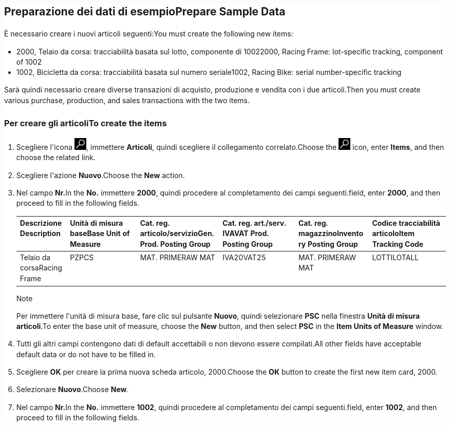 ## <a name="prepare-sample-data"></a><span data-ttu-id="e943a-142">Preparazione dei dati di esempio</span><span class="sxs-lookup"><span data-stu-id="e943a-142">Prepare Sample Data</span></span>  
<span data-ttu-id="e943a-143">È necessario creare i nuovi articoli seguenti:</span><span class="sxs-lookup"><span data-stu-id="e943a-143">You must create the following new items:</span></span>  

-   <span data-ttu-id="e943a-144">2000, Telaio da corsa: tracciabilità basata sul lotto, componente di 1002</span><span class="sxs-lookup"><span data-stu-id="e943a-144">2000, Racing Frame: lot-specific tracking, component of 1002</span></span>  
-   <span data-ttu-id="e943a-145">1002, Bicicletta da corsa: tracciabilità basata sul numero seriale</span><span class="sxs-lookup"><span data-stu-id="e943a-145">1002, Racing Bike: serial number-specific tracking</span></span>  

<span data-ttu-id="e943a-146">Sarà quindi necessario creare diverse transazioni di acquisto, produzione e vendita con i due articoli.</span><span class="sxs-lookup"><span data-stu-id="e943a-146">Then you must create various purchase, production, and sales transactions with the two items.</span></span>  

### <a name="to-create-the-items"></a><span data-ttu-id="e943a-147">Per creare gli articoli</span><span class="sxs-lookup"><span data-stu-id="e943a-147">To create the items</span></span>  

1.  <span data-ttu-id="e943a-148">Scegliere l'icona ![Cerca pagina o report](media/ui-search/search_small.png "Cerca pagina o report"), immettere **Articoli**, quindi scegliere il collegamento correlato.</span><span class="sxs-lookup"><span data-stu-id="e943a-148">Choose the ![Search for Page or Report](media/ui-search/search_small.png "Search for Page or Report icon") icon, enter **Items**, and then choose the related link.</span></span>  
2.  <span data-ttu-id="e943a-149">Scegliere l'azione **Nuovo**.</span><span class="sxs-lookup"><span data-stu-id="e943a-149">Choose the **New** action.</span></span>  
3.  <span data-ttu-id="e943a-150">Nel campo **Nr.**</span><span class="sxs-lookup"><span data-stu-id="e943a-150">In the **No.**</span></span> <span data-ttu-id="e943a-151">immettere **2000**, quindi procedere al completamento dei campi seguenti.</span><span class="sxs-lookup"><span data-stu-id="e943a-151">field, enter **2000**, and then proceed to fill in the following fields.</span></span>  

    |<span data-ttu-id="e943a-152">Descrizione</span><span class="sxs-lookup"><span data-stu-id="e943a-152">Description</span></span>|<span data-ttu-id="e943a-153">Unità di misura base</span><span class="sxs-lookup"><span data-stu-id="e943a-153">Base Unit of Measure</span></span>|<span data-ttu-id="e943a-154">Cat. reg. articolo/servizio</span><span class="sxs-lookup"><span data-stu-id="e943a-154">Gen. Prod. Posting Group</span></span>|<span data-ttu-id="e943a-155">Cat. reg. art./serv. IVA</span><span class="sxs-lookup"><span data-stu-id="e943a-155">VAT Prod. Posting Group</span></span>|<span data-ttu-id="e943a-156">Cat. reg. magazzino</span><span class="sxs-lookup"><span data-stu-id="e943a-156">Inventory Posting Group</span></span>|<span data-ttu-id="e943a-157">Codice tracciabilità articolo</span><span class="sxs-lookup"><span data-stu-id="e943a-157">Item Tracking Code</span></span>|  
    |-----------------|--------------------------|------------------------------|-----------------------------|-----------------------------|------------------------|  
    |<span data-ttu-id="e943a-158">Telaio da corsa</span><span class="sxs-lookup"><span data-stu-id="e943a-158">Racing Frame</span></span>|<span data-ttu-id="e943a-159">PZ</span><span class="sxs-lookup"><span data-stu-id="e943a-159">PCS</span></span>|<span data-ttu-id="e943a-160">MAT. PRIME</span><span class="sxs-lookup"><span data-stu-id="e943a-160">RAW MAT</span></span>|<span data-ttu-id="e943a-161">IVA20</span><span class="sxs-lookup"><span data-stu-id="e943a-161">VAT25</span></span>|<span data-ttu-id="e943a-162">MAT. PRIME</span><span class="sxs-lookup"><span data-stu-id="e943a-162">RAW MAT</span></span>|<span data-ttu-id="e943a-163">LOTTI</span><span class="sxs-lookup"><span data-stu-id="e943a-163">LOTALL</span></span>|  

    > [!NOTE]  
    >  <span data-ttu-id="e943a-164">Per immettere l'unità di misura base, fare clic sul pulsante **Nuovo**, quindi selezionare **PSC** nella finestra **Unità di misura articoli**.</span><span class="sxs-lookup"><span data-stu-id="e943a-164">To enter the base unit of measure, choose the **New** button, and then select **PSC** in the **Item Units of Measure** window.</span></span>  

4.  <span data-ttu-id="e943a-165">Tutti gli altri campi contengono dati di default accettabili o non devono essere compilati.</span><span class="sxs-lookup"><span data-stu-id="e943a-165">All other fields have acceptable default data or do not have to be filled in.</span></span>  
5.  <span data-ttu-id="e943a-166">Scegliere **OK** per creare la prima nuova scheda articolo, 2000.</span><span class="sxs-lookup"><span data-stu-id="e943a-166">Choose the **OK** button to create the first new item card, 2000.</span></span>  
6.  <span data-ttu-id="e943a-167">Selezionare **Nuovo**.</span><span class="sxs-lookup"><span data-stu-id="e943a-167">Choose **New**.</span></span>  
7.  <span data-ttu-id="e943a-168">Nel campo **Nr.**</span><span class="sxs-lookup"><span data-stu-id="e943a-168">In the **No.**</span></span> <span data-ttu-id="e943a-169">immettere **1002**, quindi procedere al completamento dei campi seguenti.</span><span class="sxs-lookup"><span data-stu-id="e943a-169">field, enter **1002**, and then proceed to fill in the following fields.</span></span>  
